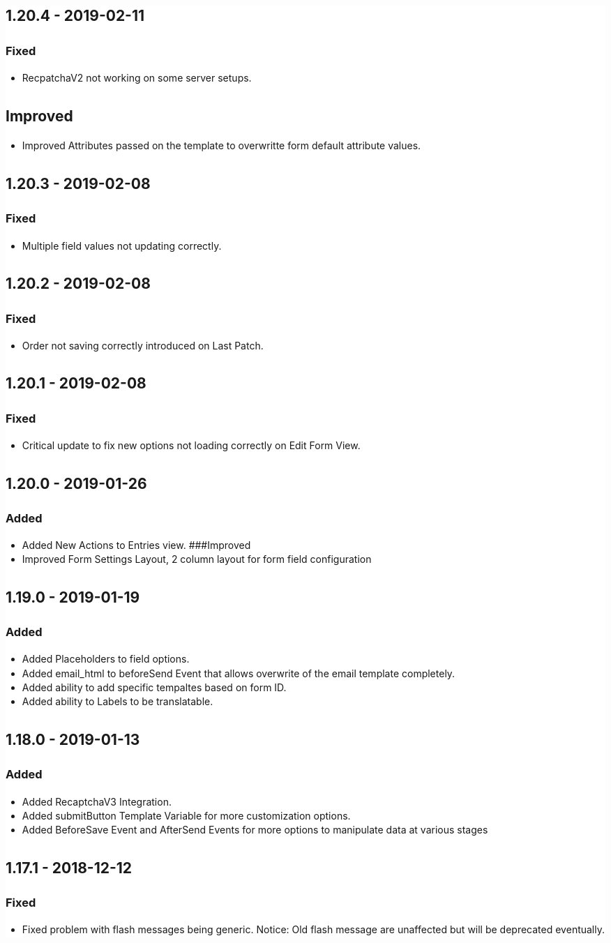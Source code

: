 ## 1.20.4 - 2019-02-11
### Fixed
- RecpatchaV2 not working on some server setups.
## Improved
- Improved Attributes passed on the template to overwritte form default attribute values.

## 1.20.3 - 2019-02-08
### Fixed
- Multiple field values not updating correctly.

## 1.20.2 - 2019-02-08
### Fixed
- Order not saving correctly introduced on Last Patch.

## 1.20.1 - 2019-02-08
### Fixed
- Critical update to fix new options not loading correctly on Edit Form View.

## 1.20.0 - 2019-01-26
### Added
- Added New Actions to Entries view.
###Improved
- Improved Form Settings Layout, 2 column layout for form field configuration

## 1.19.0 - 2019-01-19
### Added
- Added Placeholders to field options.
- Added email_html to beforeSend Event that allows overwrite of the email template completely.
- Added ability to add specific tempaltes based on form ID.
- Added ability to Labels to be translatable.

## 1.18.0 - 2019-01-13
### Added
- Added RecaptchaV3 Integration.
- Added submitButton Template Variable for more customization options.
- Added BeforeSave Event and AfterSend Events for more options to manipulate data at various stages

## 1.17.1 - 2018-12-12
### Fixed
- Fixed problem with flash messages being generic. Notice: Old flash message are unaffected but will be deprecated eventually.
